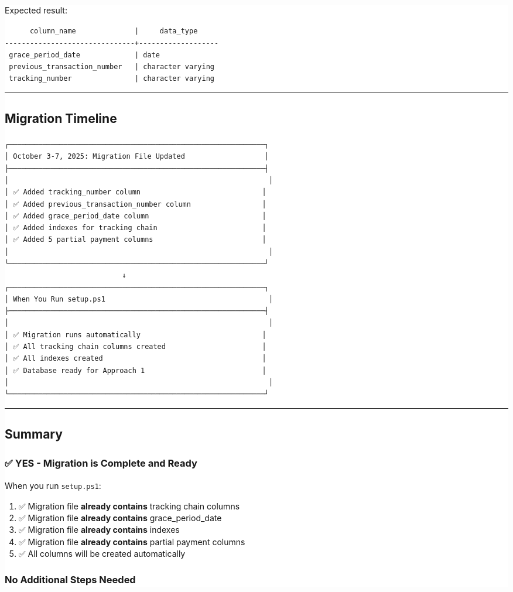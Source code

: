 Expected result:
```
      column_name              |     data_type
-------------------------------+-------------------
 grace_period_date             | date
 previous_transaction_number   | character varying
 tracking_number               | character varying
```

---

## Migration Timeline

```
┌─────────────────────────────────────────────────────────────┐
│ October 3-7, 2025: Migration File Updated                   │
├─────────────────────────────────────────────────────────────┤
│                                                              │
│ ✅ Added tracking_number column                             │
│ ✅ Added previous_transaction_number column                 │
│ ✅ Added grace_period_date column                           │
│ ✅ Added indexes for tracking chain                         │
│ ✅ Added 5 partial payment columns                          │
│                                                              │
└─────────────────────────────────────────────────────────────┘
                            ↓
┌─────────────────────────────────────────────────────────────┐
│ When You Run setup.ps1                                       │
├─────────────────────────────────────────────────────────────┤
│                                                              │
│ ✅ Migration runs automatically                             │
│ ✅ All tracking chain columns created                       │
│ ✅ All indexes created                                      │
│ ✅ Database ready for Approach 1                            │
│                                                              │
└─────────────────────────────────────────────────────────────┘
```

---

## Summary

### ✅ YES - Migration is Complete and Ready

When you run `setup.ps1`:
1. ✅ Migration file **already contains** tracking chain columns
2. ✅ Migration file **already contains** grace_period_date
3. ✅ Migration file **already contains** indexes
4. ✅ Migration file **already contains** partial payment columns
5. ✅ All columns will be created automatically

### No Additional Steps Needed
